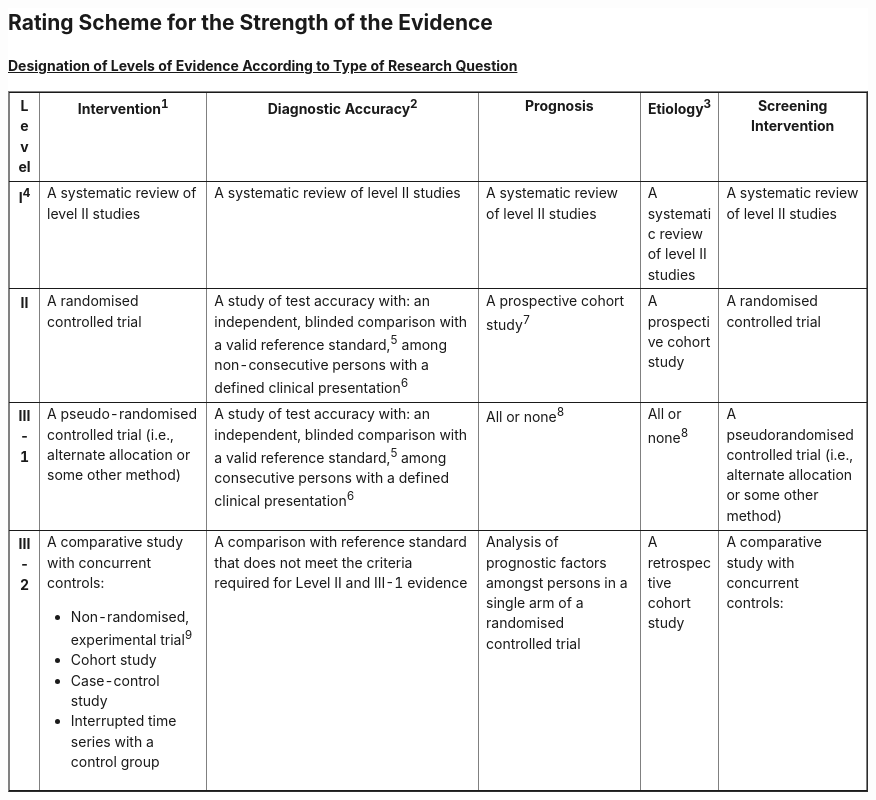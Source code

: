 ## Rating Scheme for the Strength of the Evidence

<div class="content_para"><p><strong><span style="text-decoration: underline;">Designation of Levels of Evidence According to Type of Research Question</span></strong></p>
<table border="1" cellspacing="5" cellpadding="5" summary="Table: Designation of Levels of Evidence According to Type of Research Question">
    <thead>
        <tr>
            <th class="Center" valign="top" scope="col">Level</th>
            <th class="Center" valign="top" scope="col">Intervention<sup>1</sup></th>
            <th class="Center" valign="top" scope="col">Diagnostic Accuracy<sup>2</sup></th>
            <th class="Center" valign="top" scope="col">Prognosis</th>
            <th class="Center" valign="top" scope="col">Etiology<sup>3</sup></th>
            <th class="Center" valign="top" scope="col">Screening Intervention</th>
        </tr>
    </thead>
    <tbody>
        <tr>
            <th class="Center" valign="top" scope="row">I<sup>4</sup></th>
            <td valign="top">A systematic review of level II studies</td>
            <td valign="top">A systematic review of level II studies</td>
            <td valign="top">A systematic review of level II studies</td>
            <td valign="top">A systematic review of level II studies</td>
            <td valign="top">A systematic review of level II studies</td>
        </tr>
        <tr>
            <th class="Center" valign="top" scope="row">II</th>
            <td valign="top">A randomised controlled trial</td>
            <td valign="top">A study of test accuracy with: an independent, blinded comparison with a valid reference standard,<sup>5</sup> among non-consecutive persons with a defined clinical presentation<sup>6</sup></td>
            <td valign="top">A prospective cohort study<sup>7</sup></td>
            <td valign="top">A prospective cohort study</td>
            <td valign="top">A randomised controlled trial</td>
        </tr>
        <tr>
            <th class="Center" valign="top" scope="row">III-1</th>
            <td valign="top">A pseudo-randomised controlled trial (i.e., alternate allocation or some other method)</td>
            <td valign="top">A study of test accuracy with: an independent, blinded comparison with a valid reference standard,<sup>5 </sup>among consecutive persons with a defined clinical presentation<sup>6</sup></td>
            <td valign="top">All or none<sup>8</sup></td>
            <td valign="top">All or none<sup>8</sup></td>
            <td valign="top">A pseudorandomised controlled trial (i.e., alternate allocation or some other method)&nbsp;</td>
        </tr>
        <tr>
            <th class="Center" valign="top" scope="row">III-2</th>
            <td valign="top">A comparative study with concurrent controls:
            <ul style="list-style-type: disc;">
                <li>Non-randomised, experimental trial<sup>9</sup> </li>
                <li>Cohort study </li>
                <li>Case-control study </li>
                <li>Interrupted time series with a control group </li>
            </ul>
            </td>
            <td valign="top">A comparison with reference standard that does not meet the criteria required for Level II and III-1 evidence</td>
            <td valign="top">Analysis of prognostic factors amongst persons in a single arm of a randomised controlled trial</td>
            <td valign="top">A retrospective cohort study</td>
            <td valign="top">A comparative study with concurrent controls: